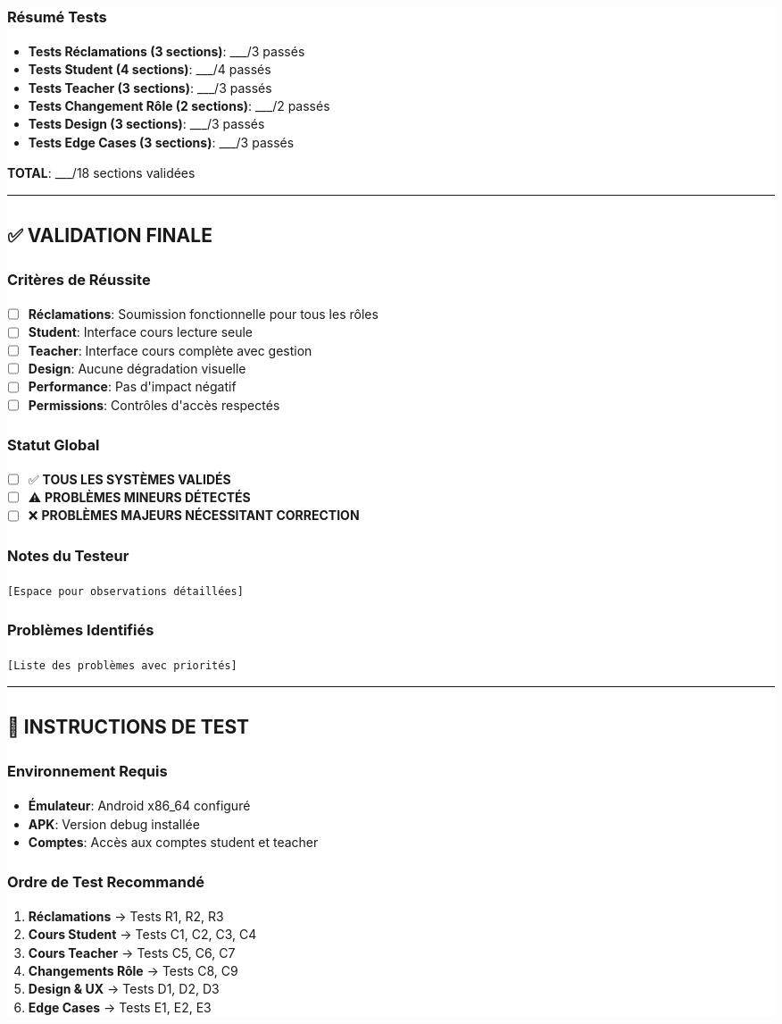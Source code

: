 ### Résumé Tests
- **Tests Réclamations (3 sections)**: ___/3 passés
- **Tests Student (4 sections)**: ___/4 passés  
- **Tests Teacher (3 sections)**: ___/3 passés
- **Tests Changement Rôle (2 sections)**: ___/2 passés
- **Tests Design (3 sections)**: ___/3 passés
- **Tests Edge Cases (3 sections)**: ___/3 passés

**TOTAL**: ___/18 sections validées

---

## ✅ **VALIDATION FINALE**

### Critères de Réussite
- [ ] **Réclamations**: Soumission fonctionnelle pour tous les rôles
- [ ] **Student**: Interface cours lecture seule
- [ ] **Teacher**: Interface cours complète avec gestion
- [ ] **Design**: Aucune dégradation visuelle
- [ ] **Performance**: Pas d'impact négatif
- [ ] **Permissions**: Contrôles d'accès respectés

### Statut Global
- [ ] ✅ **TOUS LES SYSTÈMES VALIDÉS**
- [ ] ⚠️ **PROBLÈMES MINEURS DÉTECTÉS**
- [ ] ❌ **PROBLÈMES MAJEURS NÉCESSITANT CORRECTION**

### Notes du Testeur
```
[Espace pour observations détaillées]
```

### Problèmes Identifiés
```
[Liste des problèmes avec priorités]
```

---

## 🔧 **INSTRUCTIONS DE TEST**

### Environnement Requis
- **Émulateur**: Android x86_64 configuré
- **APK**: Version debug installée
- **Comptes**: Accès aux comptes student et teacher

### Ordre de Test Recommandé
1. **Réclamations** → Tests R1, R2, R3
2. **Cours Student** → Tests C1, C2, C3, C4
3. **Cours Teacher** → Tests C5, C6, C7
4. **Changements Rôle** → Tests C8, C9
5. **Design & UX** → Tests D1, D2, D3
6. **Edge Cases** → Tests E1, E2, E3
